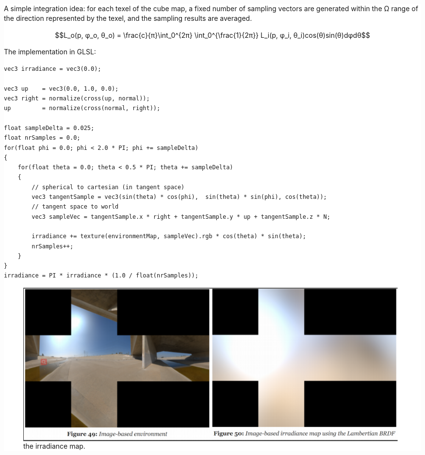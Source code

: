 </figure>

A simple integration idea: for each texel of the cube map, a fixed number of sampling vectors are generated within the Ω range of the direction represented by the texel, and the sampling results are averaged.

$$L_o(p, φ_o, θ_o) = \frac{c}{π}\int_0^{2π} \int_0^{\frac{1}{2π}}  L_i(p, φ_i, θ_i)cos(θ)sin(θ)dφdθ$$

The implementation in GLSL:

```
vec3 irradiance = vec3(0.0);  

vec3 up    = vec3(0.0, 1.0, 0.0);
vec3 right = normalize(cross(up, normal));
up         = normalize(cross(normal, right));

float sampleDelta = 0.025;
float nrSamples = 0.0; 
for(float phi = 0.0; phi < 2.0 * PI; phi += sampleDelta)
{
    for(float theta = 0.0; theta < 0.5 * PI; theta += sampleDelta)
    {
        // spherical to cartesian (in tangent space)
        vec3 tangentSample = vec3(sin(theta) * cos(phi),  sin(theta) * sin(phi), cos(theta));
        // tangent space to world
        vec3 sampleVec = tangentSample.x * right + tangentSample.y * up + tangentSample.z * N; 

        irradiance += texture(environmentMap, sampleVec).rgb * cos(theta) * sin(theta);
        nrSamples++;
    }
}
irradiance = PI * irradiance * (1.0 / float(nrSamples));
```



<figure>
    <a href="https://raw.githubusercontent.com/OneSilverBullet/SilverGamer.GitHub.io/gh-pages/_img/graph/diffuse.png"><img src="https://raw.githubusercontent.com/OneSilverBullet/SilverGamer.GitHub.io/gh-pages/_img/graph/diffuse.png" align="center"></a>
    <figcaption>the irradiance map.</figcaption>
</figure>
